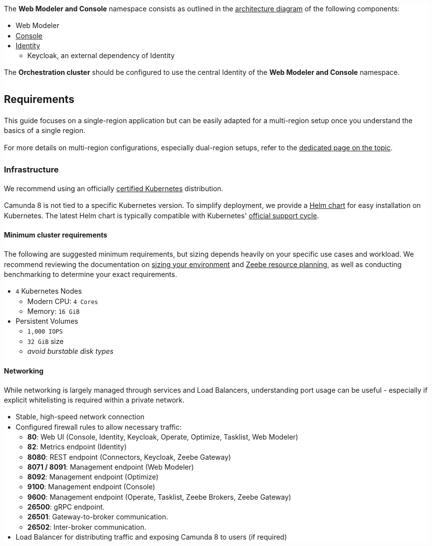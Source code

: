 The **Web Modeler and Console** namespace consists as outlined in the [architecture diagram](#web-modeler-and-console) of the following components:

- Web Modeler
- [Console](/self-managed/console-deployment/overview.md)
- [Identity](/self-managed/identity/what-is-identity.md)
  - Keycloak, an external dependency of Identity

The **Orchestration cluster** should be configured to use the central Identity of the **Web Modeler and Console** namespace.

## Requirements

This guide focuses on a single-region application but can be easily adapted for a multi-region setup once you understand the basics of a single region.

For more details on multi-region configurations, especially dual-region setups, refer to the [dedicated page on the topic](/self-managed/concepts/multi-region/dual-region.md).

### Infrastructure

We recommend using an officially [certified Kubernetes](https://www.cncf.io/training/certification/software-conformance/#benefits) distribution.

Camunda 8 is not tied to a specific Kubernetes version. To simplify deployment, we provide a [Helm chart](/self-managed/setup/install.md) for easy installation on Kubernetes. The latest Helm chart is typically compatible with Kubernetes' [official support cycle](https://kubernetes.io/releases/).

#### Minimum cluster requirements

The following are suggested minimum requirements, but sizing depends heavily on your specific use cases and workload. We recommend reviewing the documentation on [sizing your environment](/components/best-practices/architecture/sizing-your-environment.md) and [Zeebe resource planning](/self-managed/zeebe-deployment/operations/resource-planning.md), as well as conducting benchmarking to determine your exact requirements.

- `4` Kubernetes Nodes
  - Modern CPU: `4 Cores`
  - Memory: `16 GiB`
- Persistent Volumes
  - `1,000 IOPS`
  - `32 GiB` size
  - _avoid burstable disk types_

#### Networking

While networking is largely managed through services and Load Balancers, understanding port usage can be useful - especially if explicit whitelisting is required within a private network.

- Stable, high-speed network connection
- Configured firewall rules to allow necessary traffic:
  - **80**: Web UI (Console, Identity, Keycloak, Operate, Optimize, Tasklist, Web Modeler)
  - **82**: Metrics endpoint (Identity)
  - **8080**: REST endpoint (Connectors, Keycloak, Zeebe Gateway)
  - **8071 / 8091**: Management endpoint (Web Modeler)
  - **8092**: Management endpoint (Optimize)
  - **9100**: Management endpoint (Console)
  - **9600**: Management endpoint (Operate, Tasklist, Zeebe Brokers, Zeebe Gateway)
  - **26500**: gRPC endpoint.
  - **26501**: Gateway-to-broker communication.
  - **26502**: Inter-broker communication.
- Load Balancer for distributing traffic and exposing Camunda 8 to users (if required)
